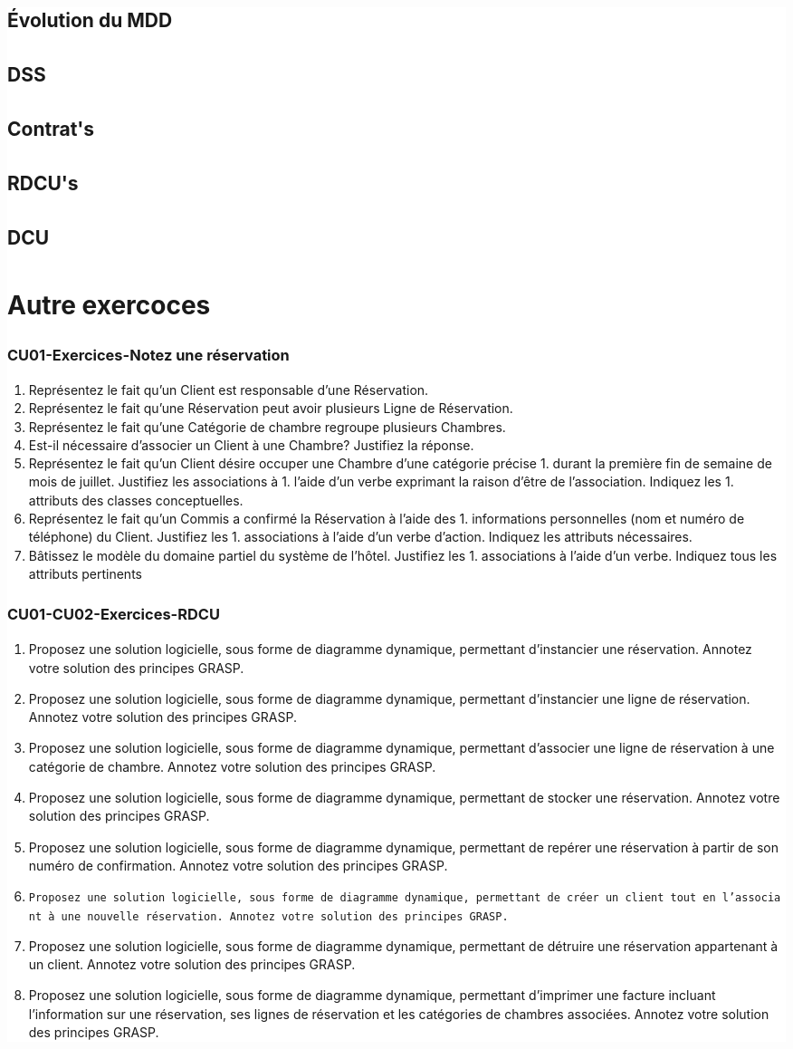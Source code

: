 
## Évolution du MDD

## DSS 

## Contrat's 


## RDCU's

## DCU

# Autre exercoces

### CU01-Exercices-Notez une réservation
1. Représentez le fait qu’un Client est responsable d’une Réservation.
1. Représentez le fait qu’une Réservation peut avoir plusieurs Ligne de Réservation.
1. Représentez le fait qu’une Catégorie de chambre regroupe plusieurs Chambres.
1. Est-il nécessaire d’associer un Client à une Chambre? Justifiez la réponse.
1. Représentez le fait qu’un Client désire occuper une Chambre d’une catégorie précise 1. durant la première fin de semaine de mois de juillet. Justifiez les associations à 1. l’aide d’un verbe exprimant la raison d’être de l’association. Indiquez les 1. attributs des classes conceptuelles.
2. Représentez le fait qu’un Commis a confirmé la Réservation à l’aide des 1. informations personnelles (nom et numéro de téléphone) du Client. Justifiez les 1. associations à l’aide d’un verbe d’action. Indiquez les attributs nécessaires.
3. Bâtissez le modèle du domaine partiel du système de l’hôtel. Justifiez les 1. associations à l’aide d’un verbe. Indiquez tous les attributs pertinents


### CU01-CU02-Exercices-RDCU

1. 	Proposez une solution logicielle, sous forme de diagramme dynamique, permettant d’instancier une réservation. Annotez votre solution des principes GRASP.
 
2. 	Proposez une solution logicielle, sous forme de diagramme dynamique, permettant d’instancier une ligne de réservation. Annotez votre solution des principes GRASP.
 
3. 	Proposez une solution logicielle, sous forme de diagramme dynamique, permettant d’associer une ligne de réservation à une catégorie de chambre. Annotez votre solution des principes GRASP.
 
4. 	Proposez une solution logicielle, sous forme de diagramme dynamique, permettant de stocker une réservation. Annotez votre solution des principes GRASP.
 
5. 	Proposez une solution logicielle, sous forme de diagramme dynamique, permettant de repérer une réservation à partir de son numéro de confirmation. Annotez votre solution des principes GRASP.
 
 1. 	Proposez une solution logicielle, sous forme de diagramme dynamique, permettant de créer un client tout en l’associant à une nouvelle réservation. Annotez votre solution des principes GRASP.
 
6. 	Proposez une solution logicielle, sous forme de diagramme dynamique, permettant de détruire une réservation appartenant à un client. Annotez votre solution des principes GRASP.
 
7. 	Proposez une solution logicielle, sous forme de diagramme dynamique, permettant d’imprimer une facture incluant l’information sur une réservation, ses lignes de réservation et les catégories de chambres associées.  Annotez votre solution des principes GRASP.

